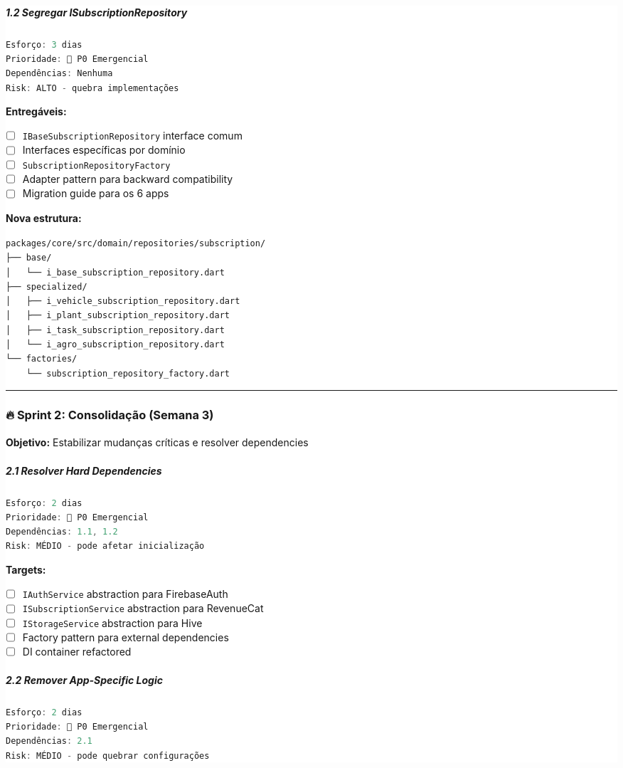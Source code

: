 ##### 1.2 Segregar ISubscriptionRepository
```typescript
Esforço: 3 dias
Prioridade: 🔴 P0 Emergencial  
Dependências: Nenhuma
Risk: ALTO - quebra implementações
```

**Entregáveis:**
- [ ] `IBaseSubscriptionRepository` interface comum
- [ ] Interfaces específicas por domínio
- [ ] `SubscriptionRepositoryFactory`
- [ ] Adapter pattern para backward compatibility
- [ ] Migration guide para os 6 apps

**Nova estrutura:**
```
packages/core/src/domain/repositories/subscription/
├── base/
│   └── i_base_subscription_repository.dart
├── specialized/
│   ├── i_vehicle_subscription_repository.dart
│   ├── i_plant_subscription_repository.dart
│   ├── i_task_subscription_repository.dart
│   └── i_agro_subscription_repository.dart
└── factories/
    └── subscription_repository_factory.dart
```

---

### 🔥 Sprint 2: Consolidação (Semana 3)
**Objetivo:** Estabilizar mudanças críticas e resolver dependencies

##### 2.1 Resolver Hard Dependencies
```typescript
Esforço: 2 dias
Prioridade: 🔴 P0 Emergencial
Dependências: 1.1, 1.2
Risk: MÉDIO - pode afetar inicialização
```

**Targets:**
- [ ] `IAuthService` abstraction para FirebaseAuth
- [ ] `ISubscriptionService` abstraction para RevenueCat  
- [ ] `IStorageService` abstraction para Hive
- [ ] Factory pattern para external dependencies
- [ ] DI container refactored

##### 2.2 Remover App-Specific Logic
```typescript
Esforço: 2 dias
Prioridade: 🔴 P0 Emergencial
Dependências: 2.1
Risk: MÉDIO - pode quebrar configurações
```

